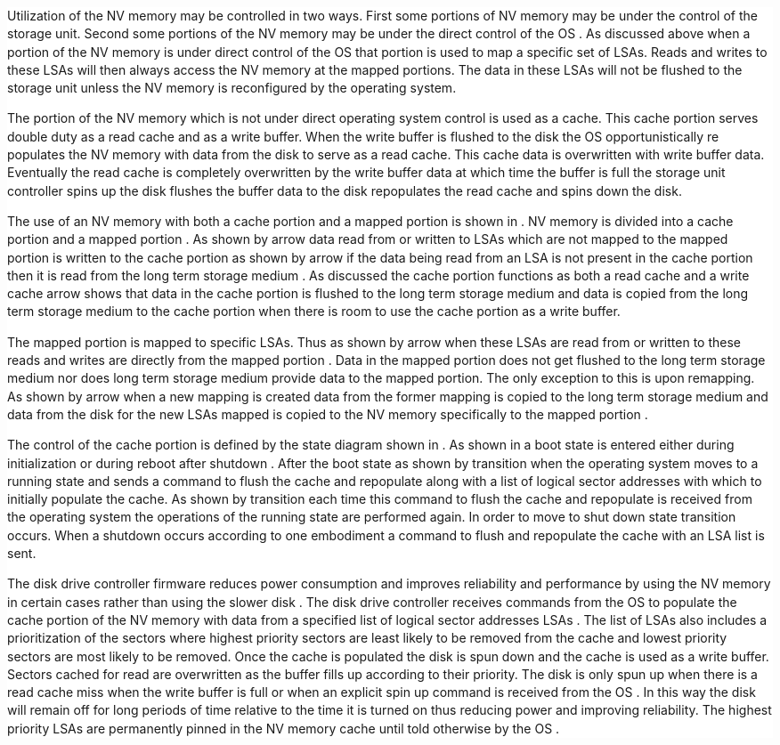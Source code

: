 Utilization of the NV memory may be controlled in two ways. First some portions of NV memory may be under the control of the storage unit. Second some portions of the NV memory may be under the direct control of the OS . As discussed above when a portion of the NV memory is under direct control of the OS that portion is used to map a specific set of LSAs. Reads and writes to these LSAs will then always access the NV memory at the mapped portions. The data in these LSAs will not be flushed to the storage unit unless the NV memory is reconfigured by the operating system.

The portion of the NV memory which is not under direct operating system control is used as a cache. This cache portion serves double duty as a read cache and as a write buffer. When the write buffer is flushed to the disk the OS opportunistically re populates the NV memory with data from the disk to serve as a read cache. This cache data is overwritten with write buffer data. Eventually the read cache is completely overwritten by the write buffer data at which time the buffer is full the storage unit controller spins up the disk flushes the buffer data to the disk repopulates the read cache and spins down the disk.

The use of an NV memory with both a cache portion and a mapped portion is shown in . NV memory is divided into a cache portion and a mapped portion . As shown by arrow data read from or written to LSAs which are not mapped to the mapped portion is written to the cache portion as shown by arrow if the data being read from an LSA is not present in the cache portion then it is read from the long term storage medium . As discussed the cache portion functions as both a read cache and a write cache arrow shows that data in the cache portion is flushed to the long term storage medium and data is copied from the long term storage medium to the cache portion when there is room to use the cache portion as a write buffer.

The mapped portion is mapped to specific LSAs. Thus as shown by arrow when these LSAs are read from or written to these reads and writes are directly from the mapped portion . Data in the mapped portion does not get flushed to the long term storage medium nor does long term storage medium provide data to the mapped portion. The only exception to this is upon remapping. As shown by arrow when a new mapping is created data from the former mapping is copied to the long term storage medium and data from the disk for the new LSAs mapped is copied to the NV memory specifically to the mapped portion . 

The control of the cache portion is defined by the state diagram shown in . As shown in a boot state is entered either during initialization or during reboot after shutdown . After the boot state as shown by transition when the operating system moves to a running state and sends a command to flush the cache and repopulate along with a list of logical sector addresses with which to initially populate the cache. As shown by transition each time this command to flush the cache and repopulate is received from the operating system the operations of the running state are performed again. In order to move to shut down state transition occurs. When a shutdown occurs according to one embodiment a command to flush and repopulate the cache with an LSA list is sent.

The disk drive controller firmware reduces power consumption and improves reliability and performance by using the NV memory in certain cases rather than using the slower disk . The disk drive controller receives commands from the OS to populate the cache portion of the NV memory with data from a specified list of logical sector addresses LSAs . The list of LSAs also includes a prioritization of the sectors where highest priority sectors are least likely to be removed from the cache and lowest priority sectors are most likely to be removed. Once the cache is populated the disk is spun down and the cache is used as a write buffer. Sectors cached for read are overwritten as the buffer fills up according to their priority. The disk is only spun up when there is a read cache miss when the write buffer is full or when an explicit spin up command is received from the OS . In this way the disk will remain off for long periods of time relative to the time it is turned on thus reducing power and improving reliability. The highest priority LSAs are permanently pinned in the NV memory cache until told otherwise by the OS .
